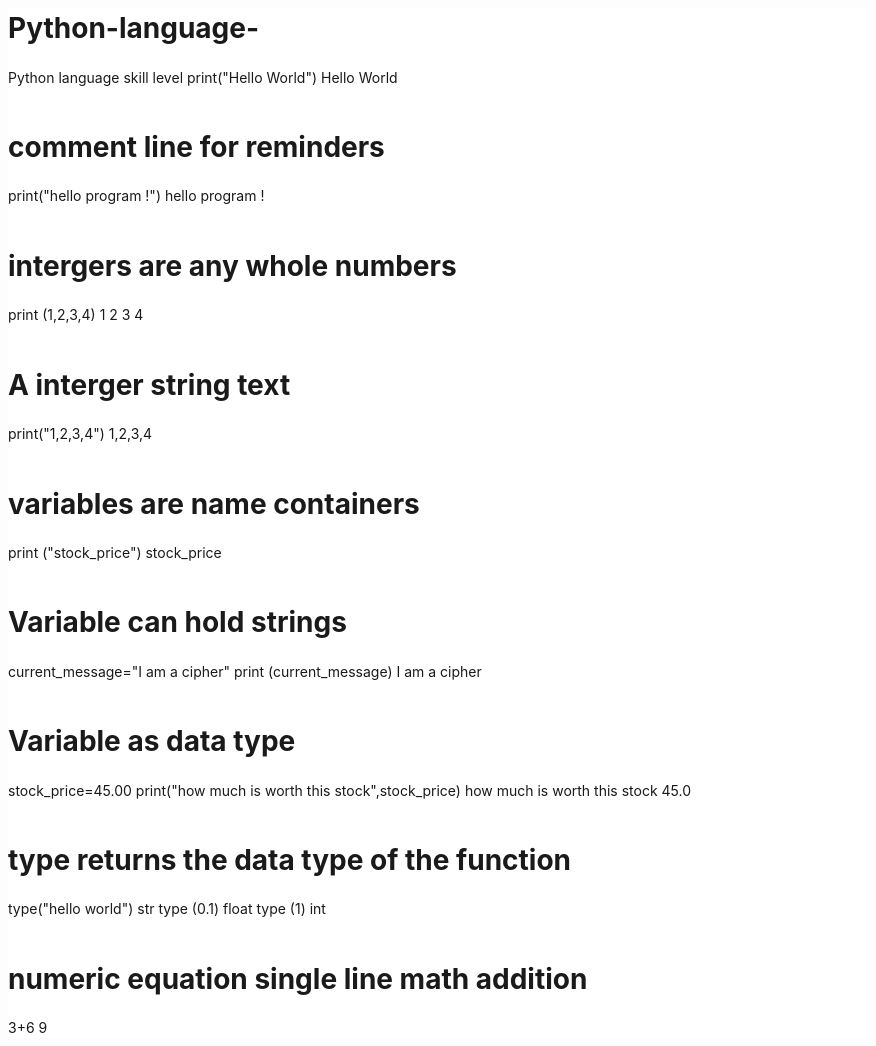 # Python-language-
Python language skill level
print("Hello World")
Hello World
 
# comment line for reminders
print("hello program !")
hello program !

# intergers are any whole numbers
print (1,2,3,4)
1 2 3 4

# A interger string text
print("1,2,3,4")
1,2,3,4

# variables are name containers
print ("stock_price")
stock_price

# Variable can hold strings 
current_message="I am a cipher"
print (current_message)
I am a cipher

# Variable as data type
stock_price=45.00
print("how much is worth this stock",stock_price)
how much is worth this stock 45.0

# type returns the data type of the function
type("hello world")
str
type (0.1)
float
type (1)
int

# numeric equation single line math addition
3+6
9
